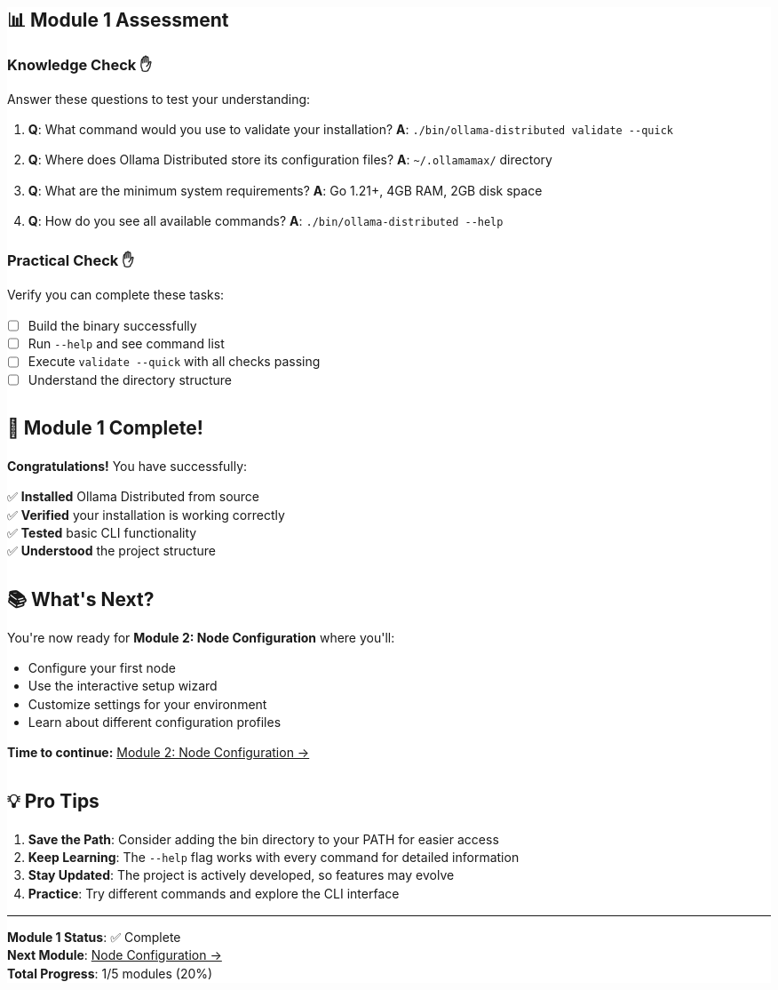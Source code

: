 ## 📊 Module 1 Assessment

### Knowledge Check ✋
Answer these questions to test your understanding:

1. **Q**: What command would you use to validate your installation?
   **A**: `./bin/ollama-distributed validate --quick`

2. **Q**: Where does Ollama Distributed store its configuration files?
   **A**: `~/.ollamamax/` directory

3. **Q**: What are the minimum system requirements?
   **A**: Go 1.21+, 4GB RAM, 2GB disk space

4. **Q**: How do you see all available commands?
   **A**: `./bin/ollama-distributed --help`

### Practical Check ✋
Verify you can complete these tasks:

- [ ] Build the binary successfully
- [ ] Run `--help` and see command list  
- [ ] Execute `validate --quick` with all checks passing
- [ ] Understand the directory structure

## 🎉 Module 1 Complete!

**Congratulations!** You have successfully:

✅ **Installed** Ollama Distributed from source  
✅ **Verified** your installation is working correctly  
✅ **Tested** basic CLI functionality  
✅ **Understood** the project structure  

## 📚 What's Next?

You're now ready for **Module 2: Node Configuration** where you'll:
- Configure your first node
- Use the interactive setup wizard
- Customize settings for your environment
- Learn about different configuration profiles

**Time to continue:** [Module 2: Node Configuration →](./module-2-configuration.md)

## 💡 Pro Tips

1. **Save the Path**: Consider adding the bin directory to your PATH for easier access
2. **Keep Learning**: The `--help` flag works with every command for detailed information
3. **Stay Updated**: The project is actively developed, so features may evolve
4. **Practice**: Try different commands and explore the CLI interface

---

**Module 1 Status**: ✅ Complete  
**Next Module**: [Node Configuration →](./module-2-configuration.md)  
**Total Progress**: 1/5 modules (20%)